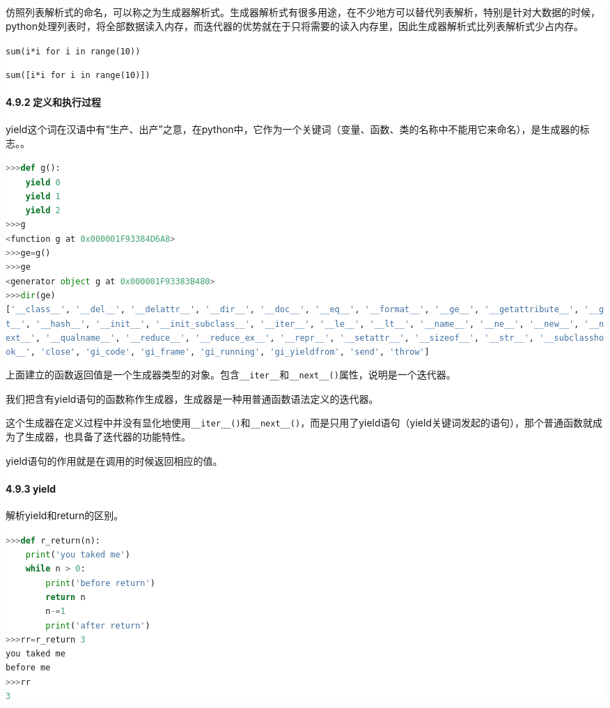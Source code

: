 仿照列表解析式的命名，可以称之为生成器解析式。生成器解析式有很多用途，在不少地方可以替代列表解析，特别是针对大数据的时候，python处理列表时，将全部数据读入内存，而迭代器的优势就在于只将需要的读入内存里，因此生成器解析式比列表解析式少占内存。

`sum(i*i for i in range(10))`

`sum([i*i for i in range(10)])`

#### 4.9.2 定义和执行过程

yield这个词在汉语中有“生产、出产”之意，在python中，它作为一个关键词（变量、函数、类的名称中不能用它来命名），是生成器的标志。。

```python
>>>def g():
    yield 0
    yield 1
    yield 2
>>>g
<function g at 0x000001F93384D6A8>
>>>ge=g()
>>>ge
<generator object g at 0x000001F93383B480>
>>>dir(ge)
['__class__', '__del__', '__delattr__', '__dir__', '__doc__', '__eq__', '__format__', '__ge__', '__getattribute__', '__gt__', '__hash__', '__init__', '__init_subclass__', '__iter__', '__le__', '__lt__', '__name__', '__ne__', '__new__', '__next__', '__qualname__', '__reduce__', '__reduce_ex__', '__repr__', '__setattr__', '__sizeof__', '__str__', '__subclasshook__', 'close', 'gi_code', 'gi_frame', 'gi_running', 'gi_yieldfrom', 'send', 'throw']
```

上面建立的函数返回值是一个生成器类型的对象。包含`__iter__`和`__next__()`属性，说明是一个迭代器。

我们把含有yield语句的函数称作生成器，生成器是一种用普通函数语法定义的迭代器。

这个生成器在定义过程中并没有显化地使用`__iter__()`和`__next__()`，而是只用了yield语句（yield关键词发起的语句），那个普通函数就成为了生成器，也具备了迭代器的功能特性。

yield语句的作用就是在调用的时候返回相应的值。

#### 4.9.3 yield

解析yield和return的区别。

```python
>>>def r_return(n):
	print('you taked me')
    while n > 0:
        print('before return')
        return n
        n-=1
        print('after return')
>>>rr=r_return 3
you taked me
before me
>>>rr
3    
```
